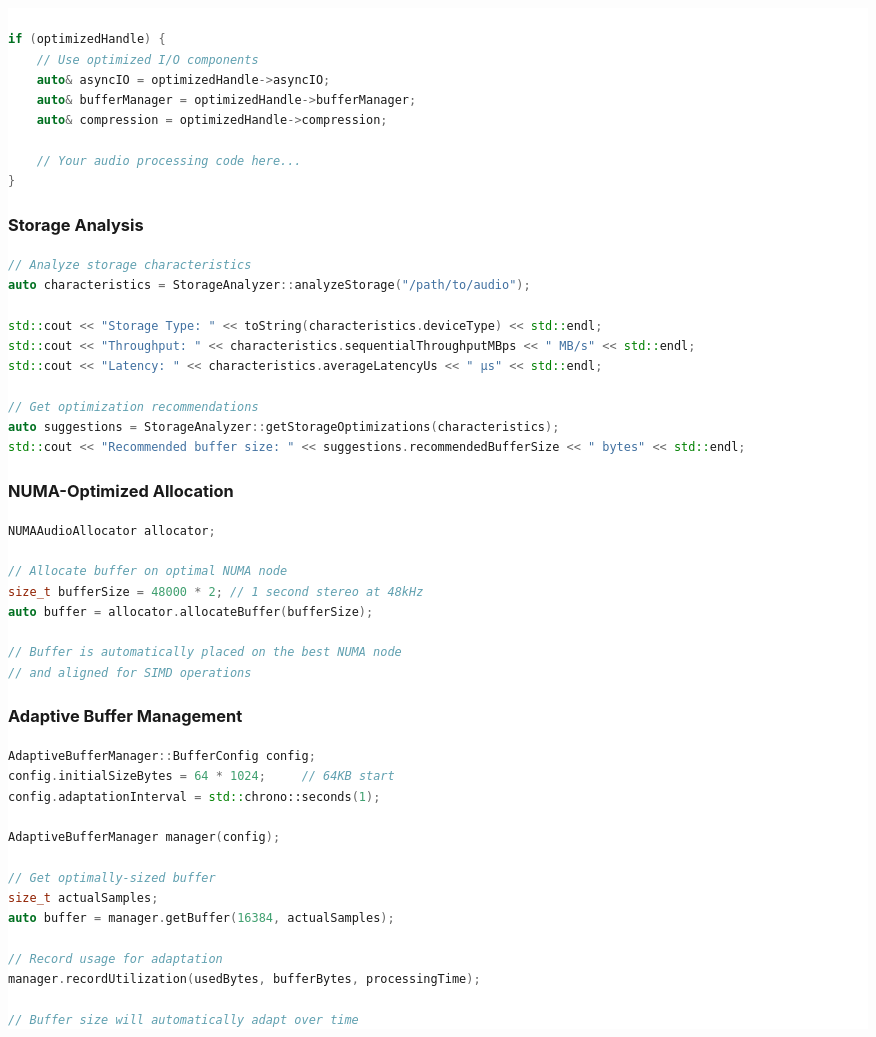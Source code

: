 ```cpp

if (optimizedHandle) {
    // Use optimized I/O components
    auto& asyncIO = optimizedHandle->asyncIO;
    auto& bufferManager = optimizedHandle->bufferManager;
    auto& compression = optimizedHandle->compression;

    // Your audio processing code here...
}
```

### Storage Analysis

```cpp
// Analyze storage characteristics
auto characteristics = StorageAnalyzer::analyzeStorage("/path/to/audio");

std::cout << "Storage Type: " << toString(characteristics.deviceType) << std::endl;
std::cout << "Throughput: " << characteristics.sequentialThroughputMBps << " MB/s" << std::endl;
std::cout << "Latency: " << characteristics.averageLatencyUs << " μs" << std::endl;

// Get optimization recommendations
auto suggestions = StorageAnalyzer::getStorageOptimizations(characteristics);
std::cout << "Recommended buffer size: " << suggestions.recommendedBufferSize << " bytes" << std::endl;
```

### NUMA-Optimized Allocation

```cpp
NUMAAudioAllocator allocator;

// Allocate buffer on optimal NUMA node
size_t bufferSize = 48000 * 2; // 1 second stereo at 48kHz
auto buffer = allocator.allocateBuffer(bufferSize);

// Buffer is automatically placed on the best NUMA node
// and aligned for SIMD operations
```

### Adaptive Buffer Management

```cpp
AdaptiveBufferManager::BufferConfig config;
config.initialSizeBytes = 64 * 1024;     // 64KB start
config.adaptationInterval = std::chrono::seconds(1);

AdaptiveBufferManager manager(config);

// Get optimally-sized buffer
size_t actualSamples;
auto buffer = manager.getBuffer(16384, actualSamples);

// Record usage for adaptation
manager.recordUtilization(usedBytes, bufferBytes, processingTime);

// Buffer size will automatically adapt over time
```
